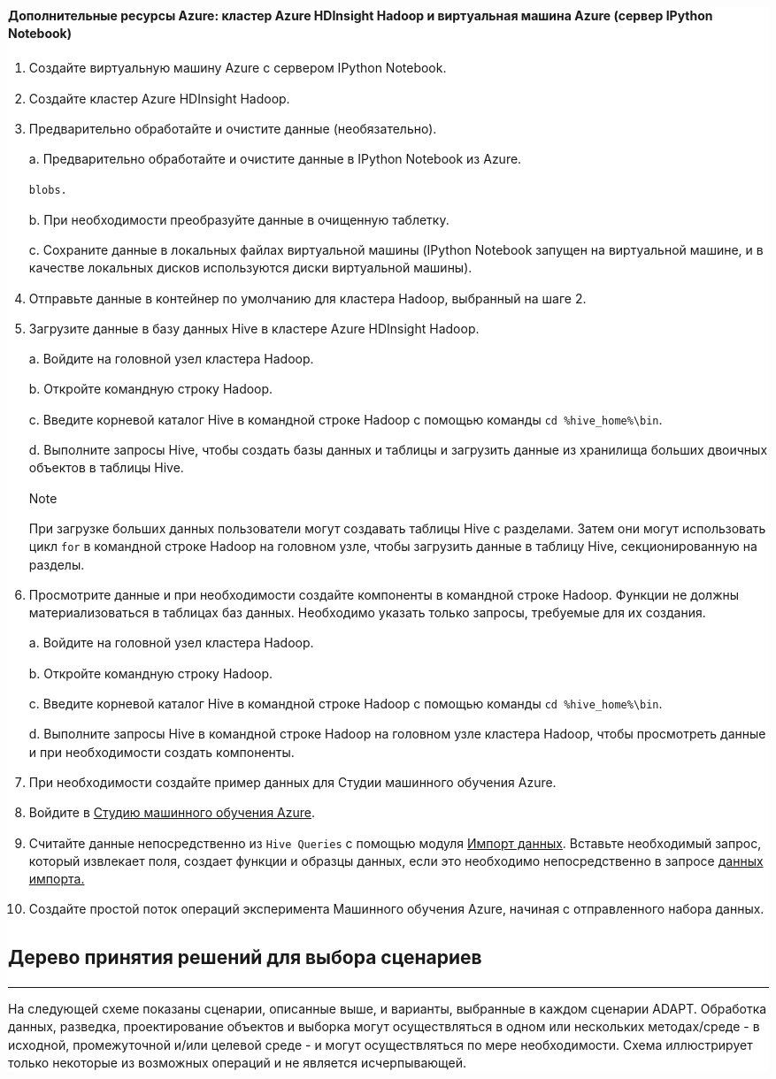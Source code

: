 #### <a name="additional-azure-resources-azure-hdinsight-hadoop-cluster-and-azure-virtual-machine-ipython-notebook-server"></a>Дополнительные ресурсы Azure: кластер Azure HDInsight Hadoop и виртуальная машина Azure (сервер IPython Notebook)
1. Создайте виртуальную машину Azure с сервером IPython Notebook.
1. Создайте кластер Azure HDInsight Hadoop.
1. Предварительно обработайте и очистите данные (необязательно).
   
   а.  Предварительно обработайте и очистите данные в IPython Notebook из Azure.
   
       blobs.
   
   b.  При необходимости преобразуйте данные в очищенную таблетку.
   
   c.  Сохраните данные в локальных файлах виртуальной машины (IPython Notebook запущен на виртуальной машине, и в качестве локальных дисков используются диски виртуальной машины).
1. Отправьте данные в контейнер по умолчанию для кластера Hadoop, выбранный на шаге 2.
1. Загрузите данные в базу данных Hive в кластере Azure HDInsight Hadoop.
   
   а.  Войдите на головной узел кластера Hadoop.
   
   b.  Откройте командную строку Hadoop.
   
   c.  Введите корневой каталог Hive в командной строке Hadoop с помощью команды `cd %hive_home%\bin`.
   
   d.  Выполните запросы Hive, чтобы создать базы данных и таблицы и загрузить данные из хранилища больших двоичных объектов в таблицы Hive.
   
   > [!NOTE]
   > При загрузке больших данных пользователи могут создавать таблицы Hive с разделами. Затем они могут использовать цикл `for` в командной строке Hadoop на головном узле, чтобы загрузить данные в таблицу Hive, секционированную на разделы.
   > 
   > 
1. Просмотрите данные и при необходимости создайте компоненты в командной строке Hadoop. Функции не должны материализоваться в таблицах баз данных. Необходимо указать только запросы, требуемые для их создания.
   
   а.  Войдите на головной узел кластера Hadoop.
   
   b.  Откройте командную строку Hadoop.
   
   c.  Введите корневой каталог Hive в командной строке Hadoop с помощью команды `cd %hive_home%\bin`.
   
   d.  Выполните запросы Hive в командной строке Hadoop на головном узле кластера Hadoop, чтобы просмотреть данные и при необходимости создать компоненты.
1. При необходимости создайте пример данных для Студии машинного обучения Azure.
1. Войдите в [Студию машинного обучения Azure](https://studio.azureml.net/).
1. Считайте данные непосредственно из `Hive Queries` с помощью модуля [Импорт данных][import-data]. Вставьте необходимый запрос, который извлекает поля, создает функции и образцы данных, если это необходимо непосредственно в запросе [данных импорта.][import-data]
1. Создайте простой поток операций эксперимента Машинного обучения Azure, начиная с отправленного набора данных.

## <a name="decision-tree-for-scenario-selection"></a><a name="decisiontree"></a>Дерево принятия решений для выбора сценариев
---
На следующей схеме показаны сценарии, описанные выше, и варианты, выбранные в каждом сценарии ADAPT. Обработка данных, разведка, проектирование объектов и выборка могут осуществляться в одном или нескольких методах/среде - в исходной, промежуточной и/или целевой среде - и могут осуществляться по мере необходимости. Схема иллюстрирует только некоторые из возможных операций и не является исчерпывающей.


[1]: ./media/plan-sample-scenarios/dsp-plan-small-in-aml.png
[2]: ./media/plan-sample-scenarios/dsp-plan-local-with-processing.png
[3]: ./media/plan-sample-scenarios/dsp-plan-local-large.png
[4]: ./media/plan-sample-scenarios/dsp-plan-local-to-db.png
[5]: ./media/plan-sample-scenarios/dsp-plan-large-to-db.png
[6]: ./media/plan-sample-scenarios/dsp-plan-db-to-db.png
[7]: ./media/plan-sample-scenarios/dsp-plan-attach-db.png
[8]: ./media/plan-sample-scenarios/dsp-plan-sample-scenarios.png
[9]: ./media/plan-sample-scenarios/dsp-plan-local-to-hive.png
[import-data]: https://msdn.microsoft.com/library/azure/4e1b0fe6-aded-4b3f-a36f-39b8862b9004/